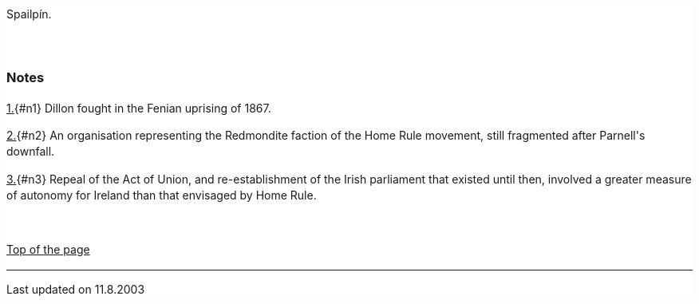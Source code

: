 Spailpín.

 

### Notes

[1.](#f1){#n1} Dillon fought in the Fenian uprising of 1867.

[2.](#f2){#n2} An organisation representing the Redmondite faction of
the Home Rule movement, still fragmented after Parnell's downfall.

[3.](#f3){#n3} Repeal of the Act of Union, and re-establishment of the
Irish parliament that existed until then, involved a greater measure of
autonomy for Ireland than that envisaged by Home Rule.

 

[Top of the page](#top)

------------------------------------------------------------------------

Last updated on 11.8.2003
